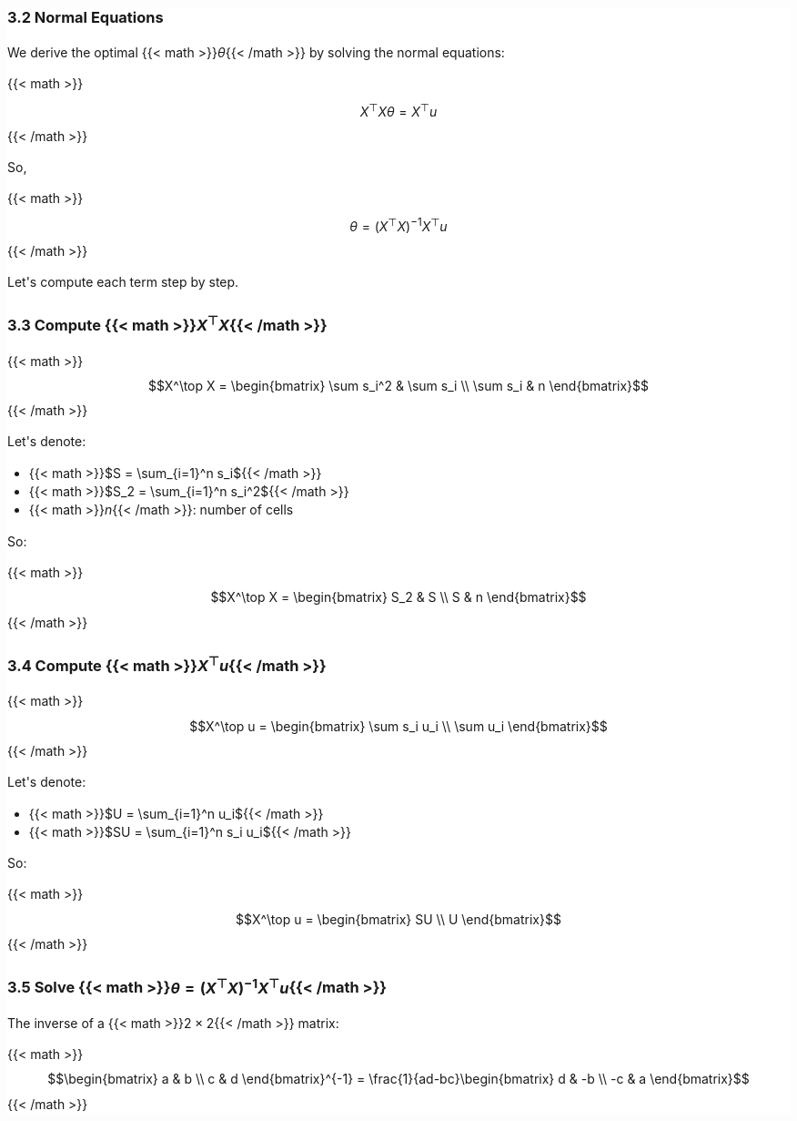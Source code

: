 ### 3.2 Normal Equations

We derive the optimal {{< math >}}$\theta${{< /math >}} by solving the normal equations:

{{< math >}}
$$X^\top X\theta = X^\top u$$
{{< /math >}}

So,

{{< math >}}
$$\theta = (X^\top X)^{-1} X^\top u$$
{{< /math >}}

Let's compute each term step by step.

### 3.3 Compute {{< math >}}$X^\top X${{< /math >}}

{{< math >}}
$$X^\top X = \begin{bmatrix} \sum s_i^2 & \sum s_i \\ \sum s_i & n \end{bmatrix}$$
{{< /math >}}

Let's denote:

- {{< math >}}$S = \sum_{i=1}^n s_i${{< /math >}}
- {{< math >}}$S_2 = \sum_{i=1}^n s_i^2${{< /math >}}
- {{< math >}}$n${{< /math >}}: number of cells

So:

{{< math >}}
$$X^\top X = \begin{bmatrix} S_2 & S \\ S & n \end{bmatrix}$$
{{< /math >}}

### 3.4 Compute {{< math >}}$X^\top u${{< /math >}}

{{< math >}}
$$X^\top u = \begin{bmatrix} \sum s_i u_i \\ \sum u_i \end{bmatrix}$$
{{< /math >}}

Let's denote:

- {{< math >}}$U = \sum_{i=1}^n u_i${{< /math >}}
- {{< math >}}$SU = \sum_{i=1}^n s_i u_i${{< /math >}}

So:

{{< math >}}
$$X^\top u = \begin{bmatrix} SU \\ U \end{bmatrix}$$
{{< /math >}}

### 3.5 Solve {{< math >}}$\theta = (X^\top X)^{-1} X^\top u${{< /math >}}

The inverse of a {{< math >}}$2\times2${{< /math >}} matrix:

{{< math >}}
$$\begin{bmatrix} a & b \\ c & d \end{bmatrix}^{-1} = \frac{1}{ad-bc}\begin{bmatrix} d & -b \\ -c & a \end{bmatrix}$$
{{< /math >}}
